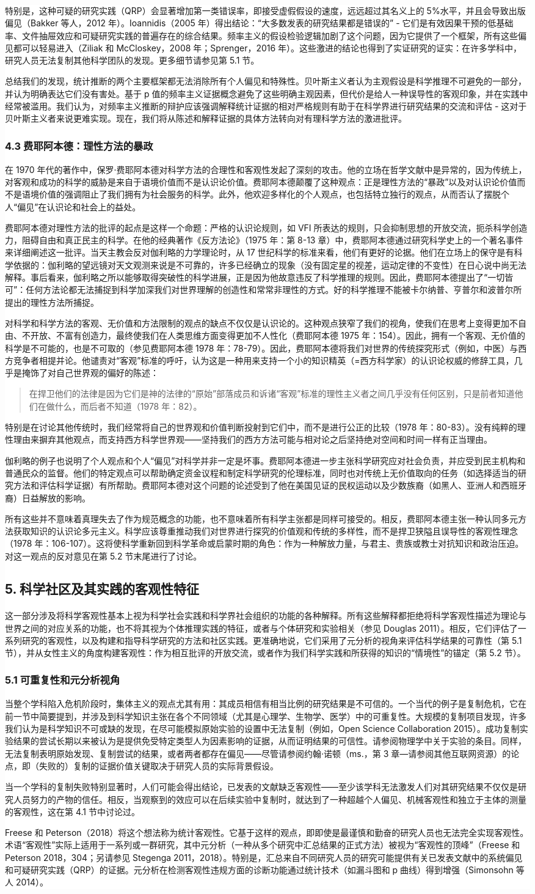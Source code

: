 特别是，这种可疑的研究实践（QRP）会显著增加第一类错误率，即接受虚假假设的速度，远远超过其名义上的 5%水平，并且会导致出版偏见（Bakker 等人，2012 年）。Ioannidis（2005 年）得出结论：“大多数发表的研究结果都是错误的” - 它们是有效因果干预的低基础率、文件抽屉效应和可疑研究实践的普遍存在的综合结果。频率主义的假设检验逻辑加剧了这个问题，因为它提供了一个框架，所有这些偏见都可以轻易进入（Ziliak 和 McCloskey，2008 年；Sprenger，2016 年）。这些激进的结论也得到了实证研究的证实：在许多学科中，研究人员无法复制其他科学团队的发现。更多细节请参见第 5.1 节。

总结我们的发现，统计推断的两个主要框架都无法消除所有个人偏见和特殊性。贝叶斯主义者认为主观假设是科学推理不可避免的一部分，并认为明确表达它们没有害处。基于 p 值的频率主义证据概念避免了这些明确主观因素，但代价是给人一种误导性的客观印象，并在实践中经常被滥用。我们认为，对频率主义推断的辩护应该强调解释统计证据的相对严格规则有助于在科学界进行研究结果的交流和评估 - 这对于贝叶斯主义者来说更难实现。现在，我们将从陈述和解释证据的具体方法转向对有理科学方法的激进批评。

### 4.3 费耶阿本德：理性方法的暴政

在 1970 年代的著作中，保罗·费耶阿本德对科学方法的合理性和客观性发起了深刻的攻击。他的立场在哲学文献中是异常的，因为传统上，对客观和成功的科学的威胁是来自于语境价值而不是认识论价值。费耶阿本德颠覆了这种观点：正是理性方法的“暴政”以及对认识论价值而不是语境价值的强调阻止了我们拥有为社会服务的科学。此外，他欢迎多样化的个人观点，也包括特立独行的观点，从而否认了摆脱个人“偏见”在认识论和社会上的益处。

费耶阿本德对理性方法的批评的起点是这样一个命题：严格的认识论规则，如 VFI 所表达的规则，只会抑制思想的开放交流，扼杀科学创造力，阻碍自由和真正民主的科学。在他的经典著作《反方法论》（1975 年：第 8-13 章）中，费耶阿本德通过研究科学史上的一个著名事件来详细阐述这一批评。当天主教会反对伽利略的力学理论时，从 17 世纪科学的标准来看，他们有更好的论据。他们在立场上的保守是有科学依据的：伽利略的望远镜对天文观测来说是不可靠的，许多已经确立的现象（没有固定星的视差，运动定律的不变性）在日心说中尚无法解释。事后看来，伽利略之所以能够取得突破性的科学进展，正是因为他故意违反了科学推理的规则。因此，费耶阿本德提出了“一切皆可”：任何方法论都无法捕捉到科学加深我们对世界理解的创造性和常常非理性的方式。好的科学推理不能被卡尔纳普、亨普尔和波普尔所提出的理性方法所捕捉。

对科学和科学方法的客观、无价值和方法限制的观点的缺点不仅仅是认识论的。这种观点狭窄了我们的视角，使我们在思考上变得更加不自由、不开放、不富有创造力，最终使我们在人类思维方面变得更加不人性化（费耶阿本德 1975 年：154）。因此，拥有一个客观、无价值的科学是不可能的，也是不可取的（参见费耶阿本德 1978 年：78-79）。因此，费耶阿本德将我们对世界的传统探究形式（例如，中医）与西方竞争者相提并论。他谴责对“客观”标准的呼吁，认为这是一种用来支持一个小的知识精英（=西方科学家）的认识论权威的修辞工具，几乎是掩饰了对自己世界观的偏好的陈述：

> 在捍卫他们的法律是因为它们是神的法律的“原始”部落成员和诉诸“客观”标准的理性主义者之间几乎没有任何区别，只是前者知道他们在做什么，而后者不知道（1978 年：82）。

特别是在讨论其他传统时，我们经常将自己的世界观和价值判断投射到它们中，而不是进行公正的比较（1978 年：80-83）。没有纯粹的理性理由来摒弃其他观点，而支持西方科学世界观——坚持我们的西方方法可能与相对论之后坚持绝对空间和时间一样有正当理由。

伽利略的例子也说明了个人观点和个人“偏见”对科学并非一定是坏事。费耶阿本德进一步主张科学研究应对社会负责，并应受到民主机构和普通民众的监督。他们的特定观点可以帮助确定资金议程和制定科学研究的伦理标准，同时也对传统上无价值取向的任务（如选择适当的研究方法和评估科学证据）有所帮助。费耶阿本德对这个问题的论述受到了他在美国见证的民权运动以及少数族裔（如黑人、亚洲人和西班牙裔）日益解放的影响。

所有这些并不意味着真理失去了作为规范概念的功能，也不意味着所有科学主张都是同样可接受的。相反，费耶阿本德主张一种认同多元方法获取知识的认识论多元主义。科学应该尊重推动我们对世界进行探究的价值观和传统的多样性，而不是捍卫狭隘且误导性的客观性理念（1978 年：106-107）。这将使科学重新回到科学革命或启蒙时期的角色：作为一种解放力量，与君主、贵族或教士对抗知识和政治压迫。对这一观点的反对意见在第 5.2 节末尾进行了讨论。

## 5. 科学社区及其实践的客观性特征

这一部分涉及将科学客观性基本上视为科学社会实践和科学界社会组织的功能的各种解释。所有这些解释都拒绝将科学客观性描述为理论与世界之间的对应关系的功能，也不将其视为个体推理实践的特征，或者与个体研究和实验相关（参见 Douglas 2011）。相反，它们评估了一系列研究的客观性，以及构建和指导科学研究的方法和社区实践。更准确地说，它们采用了元分析的视角来评估科学结果的可靠性（第 5.1 节），并从女性主义的角度构建客观性：作为相互批评的开放交流，或者作为我们科学实践和所获得的知识的“情境性”的锚定（第 5.2 节）。

### 5.1 可重复性和元分析视角

当整个学科陷入危机阶段时，集体主义的观点尤其有用：其成员相信有相当比例的研究结果是不可信的。一个当代的例子是复制危机，它在前一节中简要提到，并涉及到科学知识主张在各个不同领域（尤其是心理学、生物学、医学）中的可重复性。大规模的复制项目发现，许多我们认为是科学知识不可或缺的发现，在尽可能模拟原始实验的设置中无法复制（例如，Open Science Collaboration 2015）。成功复制实验结果的尝试长期以来被认为是提供免受特定类型人为因素影响的证据，从而证明结果的可信性。请参阅物理学中关于实验的条目。同样，无法复制表明原始发现、复制尝试的结果，或者两者都存在偏见——尽管请参阅约翰·诺顿（ms.，第 3 章—请参阅其他互联网资源）的论点，即（失败的）复制的证据价值关键取决于研究人员的实际背景假设。

当一个学科的复制失败特别显著时，人们可能会得出结论，已发表的文献缺乏客观性——至少该学科无法激发人们对其研究结果不仅仅是研究人员努力的产物的信任。相反，当观察到的效应可以在后续实验中复制时，就达到了一种超越个人偏见、机械客观性和独立于主体的测量的客观性，这在第 4.1 节中讨论过。

Freese 和 Peterson（2018）将这个想法称为统计客观性。它基于这样的观点，即即使是最谨慎和勤奋的研究人员也无法完全实现客观性。术语“客观性”实际上适用于一系列或一群研究，其中元分析（一种从多个研究中汇总结果的正式方法）被视为“客观性的顶峰”（Freese 和 Peterson 2018，304；另请参见 Stegenga 2011，2018）。特别是，汇总来自不同研究人员的研究可能提供有关已发表文献中的系统偏见和可疑研究实践（QRP）的证据。元分析在检测客观性违规方面的诊断功能通过统计技术（如漏斗图和 p 曲线）得到增强（Simonsohn 等人 2014）。
